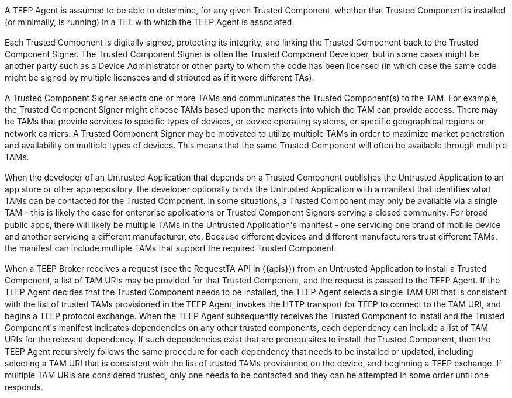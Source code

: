 A TEEP Agent is assumed to be able to determine, for any given Trusted Component,
whether that Trusted Component is installed (or minimally, is running) in a TEE with
which the TEEP Agent is associated.

Each Trusted Component is digitally signed, protecting its integrity, and linking
the Trusted Component back to the Trusted Component Signer. The Trusted Component Signer is often the Trusted Component Developer, but in
some cases might be another party such as a Device Administrator
or other party
to whom the code has been licensed (in which case the same code might
be signed by multiple licensees and distributed as if it were different TAs).

A Trusted Component Signer selects one or more TAMs and communicates the Trusted Component(s) to the TAM.
For example, the Trusted Component Signer might choose TAMs based upon the markets into which the TAM can provide access. There
may be TAMs that provide services to specific types of devices, or device
operating systems, or specific geographical regions or network carriers. A Trusted Component Signer may be
motivated to utilize multiple TAMs in order to maximize market penetration
and availability on multiple types of devices. This means that the same Trusted Component
will often be available through multiple TAMs.

When the developer of an Untrusted Application that depends on a Trusted Component publishes
the Untrusted Application to an app store or other app repository, the developer
optionally binds the Untrusted Application with a manifest that identifies
what TAMs can be contacted for
the Trusted Component. In some situations, a Trusted Component may only be available via a single TAM - this is likely the case
for enterprise applications or Trusted Component Signers serving a closed community. For broad public apps,
there will likely be multiple TAMs in the Untrusted Application's manifest - one servicing one brand of mobile
device and another servicing a different manufacturer, etc. Because different devices
and different manufacturers trust different TAMs, the manifest can include multiple
TAMs that support the required Trusted Component.

When a TEEP Broker receives a request (see the RequestTA API in {{apis}}) from an Untrusted Application to install a Trusted Component,
a list of TAM URIs may be provided for that Trusted Component, and the request is passed to the TEEP Agent.
If the TEEP Agent decides that the Trusted Component needs to be installed, the TEEP Agent selects a single TAM URI
that is consistent with the list of trusted TAMs provisioned in the TEEP Agent, invokes the
HTTP transport for TEEP to connect to the TAM URI, and begins a TEEP protocol exchange.  When the TEEP Agent
subsequently receives the Trusted Component to install and the Trusted Component's manifest indicates dependencies
on any other trusted components, each dependency can include a list of TAM URIs for the
relevant dependency.  If such dependencies exist that are prerequisites to install the Trusted Component,
then the TEEP Agent recursively follows the same procedure for each dependency that needs to be installed
or updated, including selecting a TAM URI that is consistent with the list of trusted TAMs provisioned
on the device, and beginning a TEEP exchange.  If multiple TAM URIs are considered trusted,
only one needs to be contacted and they can be attempted in some order until one responds.
